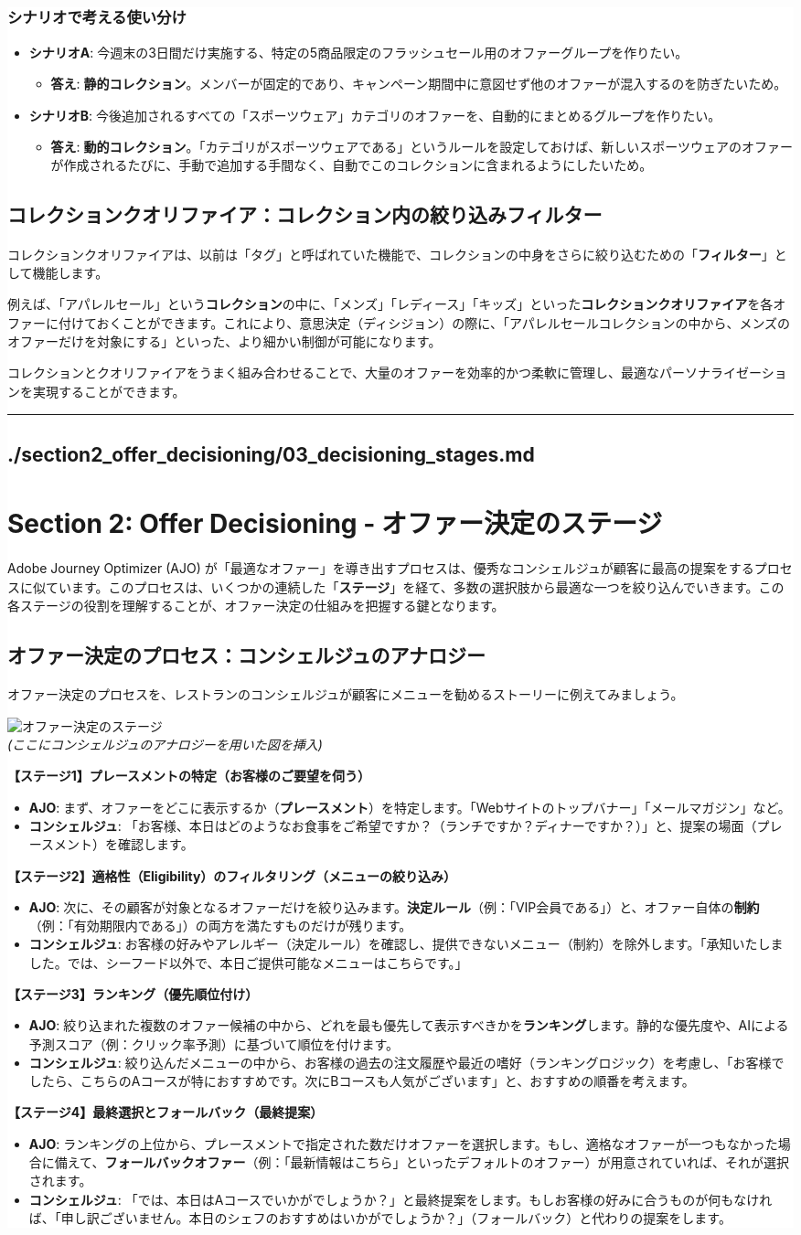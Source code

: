 ### シナリオで考える使い分け

*   **シナリオA**: 今週末の3日間だけ実施する、特定の5商品限定のフラッシュセール用のオファーグループを作りたい。
    *   **答え**: **静的コレクション**。メンバーが固定的であり、キャンペーン期間中に意図せず他のオファーが混入するのを防ぎたいため。

*   **シナリオB**: 今後追加されるすべての「スポーツウェア」カテゴリのオファーを、自動的にまとめるグループを作りたい。
    *   **答え**: **動的コレクション**。「カテゴリがスポーツウェアである」というルールを設定しておけば、新しいスポーツウェアのオファーが作成されるたびに、手動で追加する手間なく、自動でこのコレクションに含まれるようにしたいため。

## コレクションクオリファイア：コレクション内の絞り込みフィルター

コレクションクオリファイアは、以前は「タグ」と呼ばれていた機能で、コレクションの中身をさらに絞り込むための「**フィルター**」として機能します。

例えば、「アパレルセール」という**コレクション**の中に、「メンズ」「レディース」「キッズ」といった**コレクションクオリファイア**を各オファーに付けておくことができます。これにより、意思決定（ディシジョン）の際に、「アパレルセールコレクションの中から、メンズのオファーだけを対象にする」といった、より細かい制御が可能になります。

コレクションとクオリファイアをうまく組み合わせることで、大量のオファーを効率的かつ柔軟に管理し、最適なパーソナライゼーションを実現することができます。

 
 -------------------
./section2_offer_decisioning/03_decisioning_stages.md
------------------- 

# Section 2: Offer Decisioning - オファー決定のステージ

Adobe Journey Optimizer (AJO) が「最適なオファー」を導き出すプロセスは、優秀なコンシェルジュが顧客に最高の提案をするプロセスに似ています。このプロセスは、いくつかの連続した「**ステージ**」を経て、多数の選択肢から最適な一つを絞り込んでいきます。この各ステージの役割を理解することが、オファー決定の仕組みを把握する鍵となります。

## オファー決定のプロセス：コンシェルジュのアナロジー

オファー決定のプロセスを、レストランのコンシェルジュが顧客にメニューを勧めるストーリーに例えてみましょう。

![オファー決定のステージ](https://example.com/decisioning_stages_analogy.png)  
*(ここにコンシェルジュのアナロジーを用いた図を挿入)*

**【ステージ1】プレースメントの特定（お客様のご要望を伺う）**
*   **AJO**: まず、オファーをどこに表示するか（**プレースメント**）を特定します。「Webサイトのトップバナー」「メールマガジン」など。
*   **コンシェルジュ**: 「お客様、本日はどのようなお食事をご希望ですか？（ランチですか？ディナーですか？）」と、提案の場面（プレースメント）を確認します。

**【ステージ2】適格性（Eligibility）のフィルタリング（メニューの絞り込み）**
*   **AJO**: 次に、その顧客が対象となるオファーだけを絞り込みます。**決定ルール**（例：「VIP会員である」）と、オファー自体の**制約**（例：「有効期限内である」）の両方を満たすものだけが残ります。
*   **コンシェルジュ**: お客様の好みやアレルギー（決定ルール）を確認し、提供できないメニュー（制約）を除外します。「承知いたしました。では、シーフード以外で、本日ご提供可能なメニューはこちらです。」

**【ステージ3】ランキング（優先順位付け）**
*   **AJO**: 絞り込まれた複数のオファー候補の中から、どれを最も優先して表示すべきかを**ランキング**します。静的な優先度や、AIによる予測スコア（例：クリック率予測）に基づいて順位を付けます。
*   **コンシェルジュ**: 絞り込んだメニューの中から、お客様の過去の注文履歴や最近の嗜好（ランキングロジック）を考慮し、「お客様でしたら、こちらのAコースが特におすすめです。次にBコースも人気がございます」と、おすすめの順番を考えます。

**【ステージ4】最終選択とフォールバック（最終提案）**
*   **AJO**: ランキングの上位から、プレースメントで指定された数だけオファーを選択します。もし、適格なオファーが一つもなかった場合に備えて、**フォールバックオファー**（例：「最新情報はこちら」といったデフォルトのオファー）が用意されていれば、それが選択されます。
*   **コンシェルジュ**: 「では、本日はAコースでいかがでしょうか？」と最終提案をします。もしお客様の好みに合うものが何もなければ、「申し訳ございません。本日のシェフのおすすめはいかがでしょうか？」（フォールバック）と代わりの提案をします。
